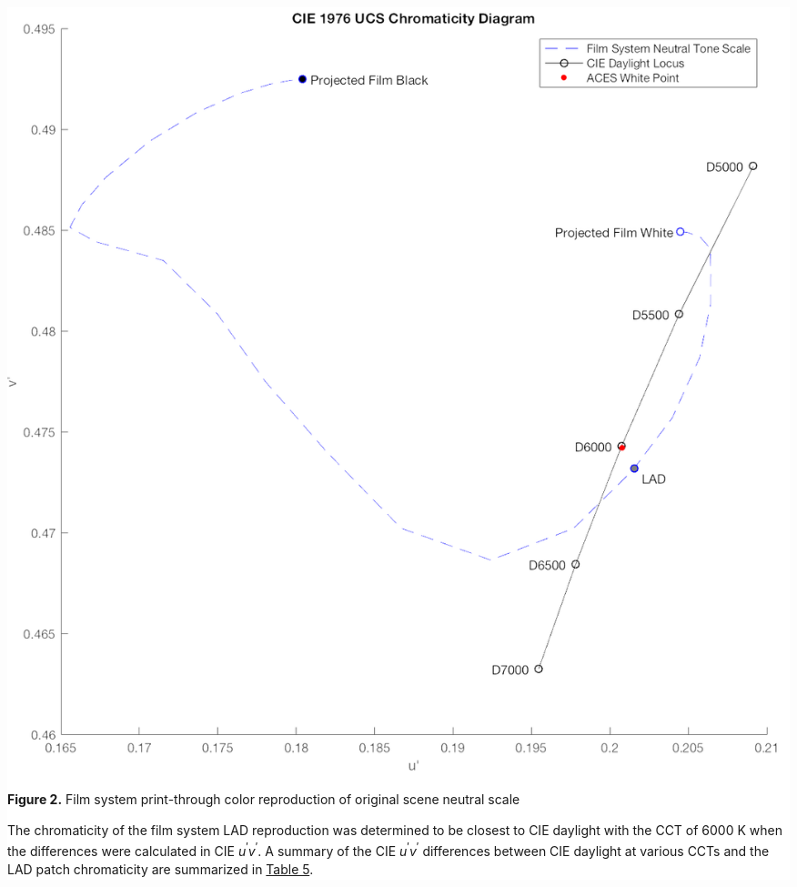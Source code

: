   ![Film System Print-Through Chromaticities](./images/PrintThroughChromaticities-light.png#only-light)
  <figcaption><b>Figure 2.</b>  Film system print-through color reproduction of original scene neutral scale </figcaption>
</figure>


The chromaticity of the film system LAD reproduction was determined to be closest to CIE daylight with the CCT of 6000 K when the differences were calculated in CIE ${u^′}{v^′}$. A summary of the CIE ${u^′}{v^′}$ differences between CIE daylight at various CCTs and the LAD patch chromaticity are summarized in [Table 5](#t-5).
